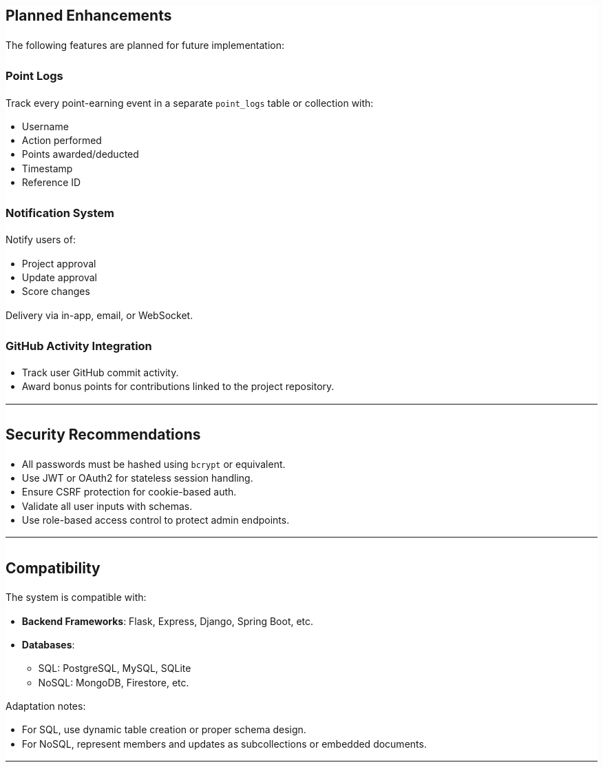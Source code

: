 
## Planned Enhancements

The following features are planned for future implementation:

### Point Logs

Track every point-earning event in a separate `point_logs` table or collection with:

* Username
* Action performed
* Points awarded/deducted
* Timestamp
* Reference ID

### Notification System

Notify users of:

* Project approval
* Update approval
* Score changes

Delivery via in-app, email, or WebSocket.

### GitHub Activity Integration

* Track user GitHub commit activity.
* Award bonus points for contributions linked to the project repository.

---

## Security Recommendations

* All passwords must be hashed using `bcrypt` or equivalent.
* Use JWT or OAuth2 for stateless session handling.
* Ensure CSRF protection for cookie-based auth.
* Validate all user inputs with schemas.
* Use role-based access control to protect admin endpoints.

---

## Compatibility

The system is compatible with:

* **Backend Frameworks**: Flask, Express, Django, Spring Boot, etc.
* **Databases**:

  * SQL: PostgreSQL, MySQL, SQLite
  * NoSQL: MongoDB, Firestore, etc.

Adaptation notes:

* For SQL, use dynamic table creation or proper schema design.
* For NoSQL, represent members and updates as subcollections or embedded documents.

---
